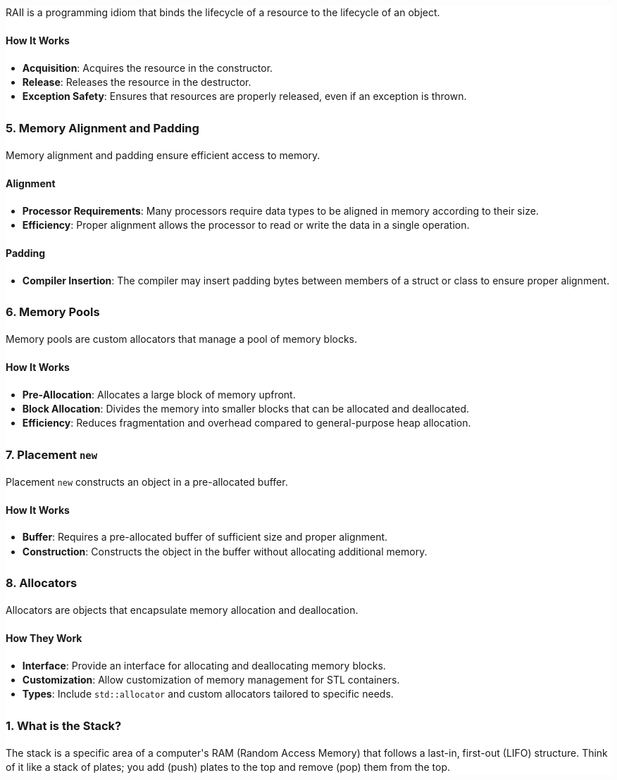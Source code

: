 RAII is a programming idiom that binds the lifecycle of a resource to the lifecycle of an object.

#### How It Works
- **Acquisition**: Acquires the resource in the constructor.
- **Release**: Releases the resource in the destructor.
- **Exception Safety**: Ensures that resources are properly released, even if an exception is thrown.

### 5. **Memory Alignment and Padding**

Memory alignment and padding ensure efficient access to memory.

#### Alignment
- **Processor Requirements**: Many processors require data types to be aligned in memory according to their size.
- **Efficiency**: Proper alignment allows the processor to read or write the data in a single operation.

#### Padding
- **Compiler Insertion**: The compiler may insert padding bytes between members of a struct or class to ensure proper alignment.

### 6. **Memory Pools**

Memory pools are custom allocators that manage a pool of memory blocks.

#### How It Works
- **Pre-Allocation**: Allocates a large block of memory upfront.
- **Block Allocation**: Divides the memory into smaller blocks that can be allocated and deallocated.
- **Efficiency**: Reduces fragmentation and overhead compared to general-purpose heap allocation.

### 7. **Placement `new`**

Placement `new` constructs an object in a pre-allocated buffer.

#### How It Works
- **Buffer**: Requires a pre-allocated buffer of sufficient size and proper alignment.
- **Construction**: Constructs the object in the buffer without allocating additional memory.

### 8. **Allocators**

Allocators are objects that encapsulate memory allocation and deallocation.

#### How They Work
- **Interface**: Provide an interface for allocating and deallocating memory blocks.
- **Customization**: Allow customization of memory management for STL containers.
- **Types**: Include `std::allocator` and custom allocators tailored to specific needs.

### 1. **What is the Stack?**

The stack is a specific area of a computer's RAM (Random Access Memory) that follows a last-in, first-out (LIFO) structure. Think of it like a stack of plates; you add (push) plates to the top and remove (pop) them from the top.
